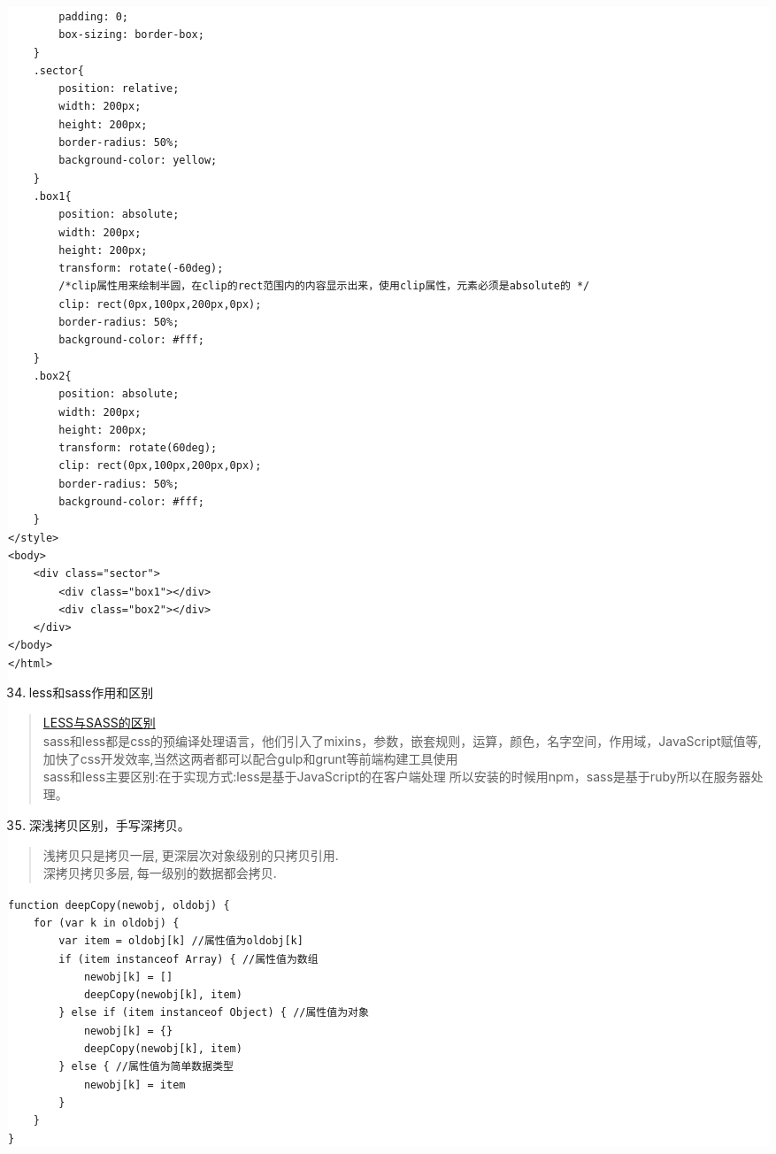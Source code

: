 ```
        padding: 0;
        box-sizing: border-box;
    }
    .sector{ 
        position: relative;
        width: 200px; 
        height: 200px; 
        border-radius: 50%; 
        background-color: yellow;
    }
    .box1{
        position: absolute; 
        width: 200px; 
        height: 200px; 
        transform: rotate(-60deg); 
        /*clip属性用来绘制半圆，在clip的rect范围内的内容显示出来，使用clip属性，元素必须是absolute的 */
        clip: rect(0px,100px,200px,0px); 
        border-radius: 50%; 
        background-color: #fff;
    }
    .box2{
        position: absolute; 
        width: 200px; 
        height: 200px; 
        transform: rotate(60deg); 
        clip: rect(0px,100px,200px,0px);  
        border-radius: 50%; 
        background-color: #fff;
    }
</style>
<body>
    <div class="sector">
        <div class="box1"></div>
        <div class="box2"></div>
    </div>
</body>
</html>
```

34. less和sass作用和区别
>[LESS与SASS的区别](https://www.jianshu.com/p/e3f1fcbbccc3)   
> sass和less都是css的预编译处理语言，他们引入了mixins，参数，嵌套规则，运算，颜色，名字空间，作用域，JavaScript赋值等,加快了css开发效率,当然这两者都可以配合gulp和grunt等前端构建工具使用  
>sass和less主要区别:在于实现方式:less是基于JavaScript的在客户端处理 所以安装的时候用npm，sass是基于ruby所以在服务器处理。

35. 深浅拷贝区别，手写深拷贝。
>浅拷贝只是拷贝一层, 更深层次对象级别的只拷贝引用.  
>深拷贝拷贝多层, 每一级别的数据都会拷贝.
```
function deepCopy(newobj, oldobj) {
    for (var k in oldobj) {
        var item = oldobj[k] //属性值为oldobj[k]
        if (item instanceof Array) { //属性值为数组
            newobj[k] = []
            deepCopy(newobj[k], item) 
        } else if (item instanceof Object) { //属性值为对象
            newobj[k] = {}
            deepCopy(newobj[k], item)
        } else { //属性值为简单数据类型
            newobj[k] = item
        }
    }
}
```

